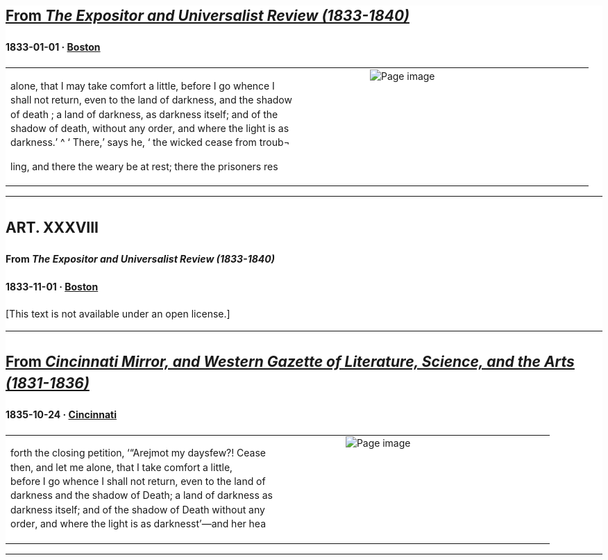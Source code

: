 
## [From _The Expositor and Universalist Review (1833-1840)_](https://archive.org/details/sim_expositor-and-universalist-review_1833_1/page/n417/mode/1up?view=theater)

#### 1833-01-01 &middot; [Boston](http://dbpedia.org/resource/Boston)

<table style="width: 100%;"><tr><td style="width: 50%">

  
  
alone, that I may take comfort a little, before I go whence I  
shall not return, even to the land of darkness, and the shadow  
of death ; a land of darkness, as darkness itself; and of the  
shadow of death, without any order, and where the light is as  
darkness.’ ^ ‘ There,’ says he, ‘ the wicked cease from troub¬  
  
ling, and there the weary be at rest; there the prisoners res
</td><td style="width: 50%; max-height: 75%; margin: auto; display: block;">
<img alt="Page image" src="https://iiif.archive.org/image/iiif/2/sim_expositor-and-universalist-review_1833_1%2Fsim_expositor-and-universalist-review_1833_1_jp2.zip%2Fsim_expositor-and-universalist-review_1833_1_jp2%2Fsim_expositor-and-universalist-review_1833_1_0417.jp2/pct:18.07706157724163,15.155075187969924,67.4108750450126,10.6203007518797/600,/0/default.jpg"/>
</td>
</tr></table>

---

## ART. XXXVIII

#### From _The Expositor and Universalist Review (1833-1840)_

#### 1833-11-01 &middot; [Boston](http://dbpedia.org/resource/Boston)

[This text is not available under an open license.]

---

## [From _Cincinnati Mirror, and Western Gazette of Literature, Science, and the Arts (1831-1836)_](https://archive.org/details/sim_the-cincinnati-mirror-and-western-gazette-of-literature_1835-10-24_4_52/page/n1/mode/1up?view=theater)

#### 1835-10-24 &middot; [Cincinnati](http://dbpedia.org/resource/Cincinnati)

<table style="width: 100%;"><tr><td style="width: 50%">

  
forth the closing petition, ‘“Arejmot my daysfew?! Cease  
then, and let me alone, that I take comfort a little,  
before I go whence I shall not return, even to the land of  
darkness and the shadow of Death; a land of darkness as  
darkness itself; and of the shadow of Death without any  
order, and where the light is as darknesst’—and her hea
</td><td style="width: 50%; max-height: 75%; margin: auto; display: block;">
<img alt="Page image" src="https://iiif.archive.org/image/iiif/2/sim_the-cincinnati-mirror-and-western-gazette-of-literature_1835-10-24_4_52%2Fsim_the-cincinnati-mirror-and-western-gazette-of-literature_1835-10-24_4_52_jp2.zip%2Fsim_the-cincinnati-mirror-and-western-gazette-of-literature_1835-10-24_4_52_jp2%2Fsim_the-cincinnati-mirror-and-western-gazette-of-literature_1835-10-24_4_52_0001.jp2/pct:9.569502074688797,6.826849733028222,28.345435684647303,5.110602593440122/600,/0/default.jpg"/>
</td>
</tr></table>

---